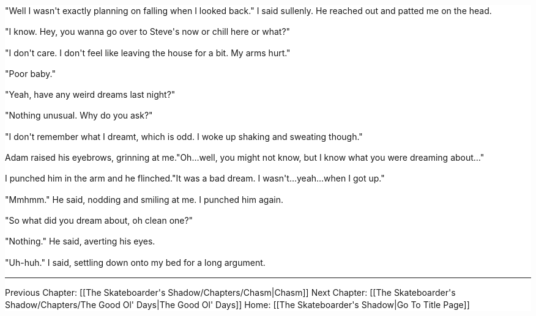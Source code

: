 "Well I wasn't exactly planning on falling when I looked back." I said sullenly. He reached out and patted me on the head.

"I know. Hey, you wanna go over to Steve's now or chill here or what?"

"I don't care. I don't feel like leaving the house for a bit. My arms hurt."

"Poor baby."

"Yeah, have any weird dreams last night?"

"Nothing unusual. Why do you ask?"

"I don't remember what I dreamt, which is odd. I woke up shaking and sweating though."

Adam raised his eyebrows, grinning at me."Oh…well, you might not know, but I know what you were dreaming about…"

I punched him in the arm and he flinched."It was a bad dream. I wasn't…yeah…when I got up."

"Mmhmm." He said, nodding and smiling at me. I punched him again.

"So what did you dream about, oh clean one?"

"Nothing." He said, averting his eyes.

"Uh-huh." I said, settling down onto my bed for a long argument.

---
Previous Chapter: [[The Skateboarder's Shadow/Chapters/Chasm\|Chasm]]
Next Chapter: [[The Skateboarder's Shadow/Chapters/The Good Ol' Days\|The Good Ol' Days]]
Home: [[The Skateboarder's Shadow\|Go To Title Page]]

  
